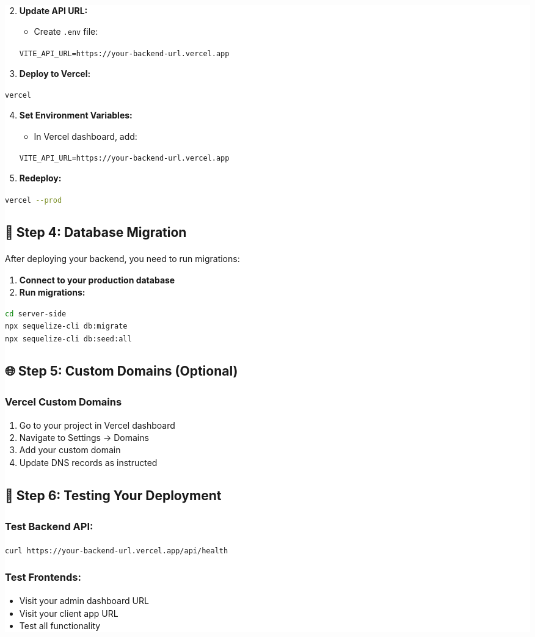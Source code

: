 2. **Update API URL:**
   - Create `.env` file:
   ```env
   VITE_API_URL=https://your-backend-url.vercel.app
   ```

3. **Deploy to Vercel:**
```bash
vercel
```

4. **Set Environment Variables:**
   - In Vercel dashboard, add:
   ```
   VITE_API_URL=https://your-backend-url.vercel.app
   ```

5. **Redeploy:**
```bash
vercel --prod
```

## 🔄 **Step 4: Database Migration**

After deploying your backend, you need to run migrations:

1. **Connect to your production database**
2. **Run migrations:**
```bash
cd server-side
npx sequelize-cli db:migrate
npx sequelize-cli db:seed:all
```

## 🌐 **Step 5: Custom Domains (Optional)**

### **Vercel Custom Domains**
1. Go to your project in Vercel dashboard
2. Navigate to Settings → Domains
3. Add your custom domain
4. Update DNS records as instructed

## 📱 **Step 6: Testing Your Deployment**

### **Test Backend API:**
```bash
curl https://your-backend-url.vercel.app/api/health
```

### **Test Frontends:**
- Visit your admin dashboard URL
- Visit your client app URL
- Test all functionality
